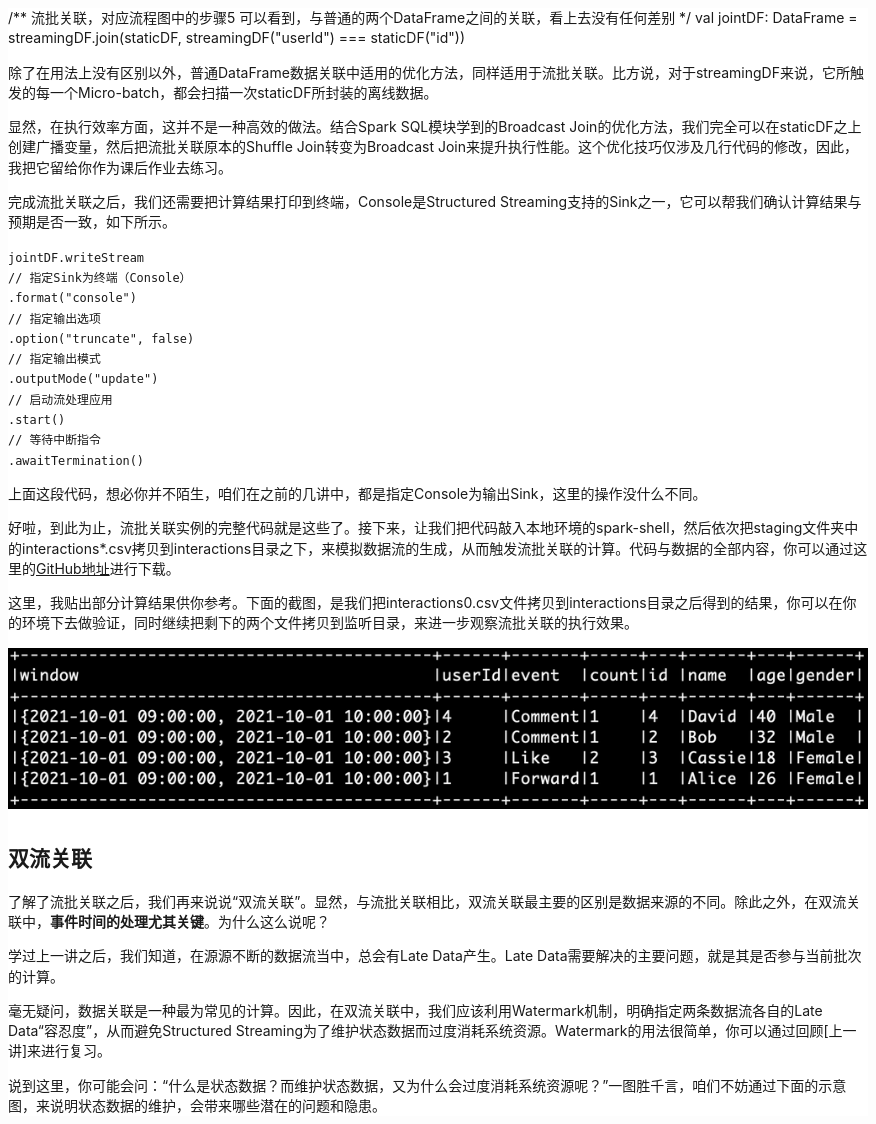 /**
流批关联，对应流程图中的步骤5
可以看到，与普通的两个DataFrame之间的关联，看上去没有任何差别
*/
val jointDF: DataFrame = streamingDF.join(staticDF, streamingDF("userId") === staticDF("id"))
</code></pre>
<p>除了在用法上没有区别以外，普通DataFrame数据关联中适用的优化方法，同样适用于流批关联。比方说，对于streamingDF来说，它所触发的每一个Micro-batch，都会扫描一次staticDF所封装的离线数据。</p>
<p>显然，在执行效率方面，这并不是一种高效的做法。结合Spark SQL模块学到的Broadcast Join的优化方法，我们完全可以在staticDF之上创建广播变量，然后把流批关联原本的Shuffle Join转变为Broadcast Join来提升执行性能。这个优化技巧仅涉及几行代码的修改，因此，我把它留给你作为课后作业去练习。</p>
<p>完成流批关联之后，我们还需要把计算结果打印到终端，Console是Structured Streaming支持的Sink之一，它可以帮我们确认计算结果与预期是否一致，如下所示。</p>
<pre><code>jointDF.writeStream
// 指定Sink为终端（Console）
.format("console")
// 指定输出选项
.option("truncate", false)
// 指定输出模式
.outputMode("update")
// 启动流处理应用
.start()
// 等待中断指令
.awaitTermination()
</code></pre>
<p>上面这段代码，想必你并不陌生，咱们在之前的几讲中，都是指定Console为输出Sink，这里的操作没什么不同。</p>
<p>好啦，到此为止，流批关联实例的完整代码就是这些了。接下来，让我们把代码敲入本地环境的spark-shell，然后依次把staging文件夹中的interactions*.csv拷贝到interactions目录之下，来模拟数据流的生成，从而触发流批关联的计算。代码与数据的全部内容，你可以通过这里的<a href="https://github.com/wulei-bj-cn/learn-spark/tree/main/chapter33" target="_blank">GitHub地址</a>进行下载。</p>
<p>这里，我贴出部分计算结果供你参考。下面的截图，是我们把interactions0.csv文件拷贝到interactions目录之后得到的结果，你可以在你的环境下去做验证，同时继续把剩下的两个文件拷贝到监听目录，来进一步观察流批关联的执行效果。</p>
<p><img alt="图片" src="assets/47fc7fb6a8fa32e64a7131b3489a66cb.png" title="部分计算结果截屏"/></p>
<h2 id="双流关联">双流关联</h2>
<p>了解了流批关联之后，我们再来说说“双流关联”。显然，与流批关联相比，双流关联最主要的区别是数据来源的不同。除此之外，在双流关联中，<strong>事件时间的处理尤其关键</strong>。为什么这么说呢？</p>
<p>学过上一讲之后，我们知道，在源源不断的数据流当中，总会有Late Data产生。Late Data需要解决的主要问题，就是其是否参与当前批次的计算。</p>
<p>毫无疑问，数据关联是一种最为常见的计算。因此，在双流关联中，我们应该利用Watermark机制，明确指定两条数据流各自的Late Data“容忍度”，从而避免Structured Streaming为了维护状态数据而过度消耗系统资源。Watermark的用法很简单，你可以通过回顾[上一讲]来进行复习。</p>
<p>说到这里，你可能会问：“什么是状态数据？而维护状态数据，又为什么会过度消耗系统资源呢？”一图胜千言，咱们不妨通过下面的示意图，来说明状态数据的维护，会带来哪些潜在的问题和隐患。</p>